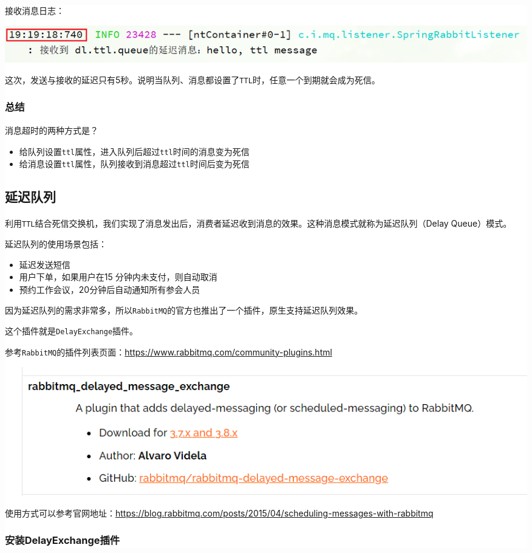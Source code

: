 接收消息日志：

![image-20210718192004662](./img/image-20210718192004662.png)



这次，发送与接收的延迟只有5秒。说明当队列、消息都设置了`TTL`时，任意一个到期就会成为死信。



### 总结

消息超时的两种方式是？

- 给队列设置`ttl`属性，进入队列后超过`ttl`时间的消息变为死信
- 给消息设置`ttl`属性，队列接收到消息超过`ttl`时间后变为死信



## 延迟队列

利用`TTL`结合死信交换机，我们实现了消息发出后，消费者延迟收到消息的效果。这种消息模式就称为延迟队列（Delay Queue）模式。

延迟队列的使用场景包括：

- 延迟发送短信
- 用户下单，如果用户在15 分钟内未支付，则自动取消
- 预约工作会议，20分钟后自动通知所有参会人员



因为延迟队列的需求非常多，所以`RabbitMQ`的官方也推出了一个插件，原生支持延迟队列效果。

这个插件就是`DelayExchange`插件。

参考`RabbitMQ`的插件列表页面：https://www.rabbitmq.com/community-plugins.html

![image-20210718192529342](./img/image-20210718192529342.png)



使用方式可以参考官网地址：https://blog.rabbitmq.com/posts/2015/04/scheduling-messages-with-rabbitmq



### 安装DelayExchange插件
